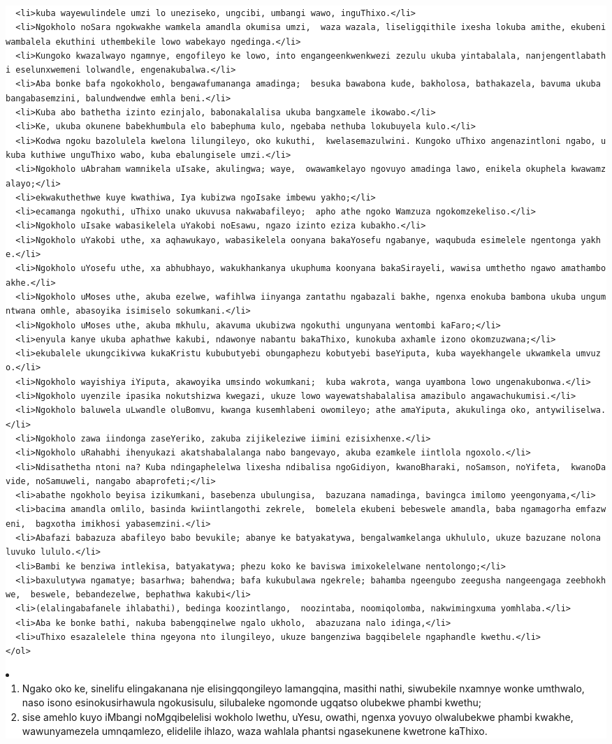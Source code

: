       <li>kuba wayewulindele umzi lo uneziseko, ungcibi, umbangi wawo, inguThixo.</li>
      <li>Ngokholo noSara ngokwakhe wamkela amandla okumisa umzi,  waza wazala, liseligqithile ixesha lokuba amithe, ekubeni wambalela ekuthini uthembekile lowo wabekayo ngedinga.</li>
      <li>Kungoko kwazalwayo ngamnye, engofileyo ke lowo, into engangeenkwenkwezi zezulu ukuba yintabalala, nanjengentlabathi eselunxwemeni lolwandle, engenakubalwa.</li>
      <li>Aba bonke bafa ngokokholo, bengawafumananga amadinga;  besuka bawabona kude, bakholosa, bathakazela, bavuma ukuba bangabasemzini, balundwendwe emhla beni.</li>
      <li>Kuba abo bathetha izinto ezinjalo, babonakalalisa ukuba bangxamele ikowabo.</li>
      <li>Ke, ukuba okunene babekhumbula elo babephuma kulo, ngebaba nethuba lokubuyela kulo.</li>
      <li>Kodwa ngoku bazolulela kwelona lilungileyo, oko kukuthi,  kwelasemazulwini. Kungoko uThixo angenazintloni ngabo, ukuba kuthiwe unguThixo wabo, kuba ebalungisele umzi.</li>
      <li>Ngokholo uAbraham wamnikela uIsake, akulingwa; waye,  owawamkelayo ngovuyo amadinga lawo, enikela okuphela kwawamzalayo;</li>
      <li>ekwakuthethwe kuye kwathiwa, Iya kubizwa ngoIsake imbewu yakho;</li>
      <li>ecamanga ngokuthi, uThixo unako ukuvusa nakwabafileyo;  apho athe ngoko Wamzuza ngokomzekeliso.</li>
      <li>Ngokholo uIsake wabasikelela uYakobi noEsawu, ngazo izinto eziza kubakho.</li>
      <li>Ngokholo uYakobi uthe, xa aqhawukayo, wabasikelela oonyana bakaYosefu ngabanye, waqubuda esimelele ngentonga yakhe.</li>
      <li>Ngokholo uYosefu uthe, xa abhubhayo, wakukhankanya ukuphuma koonyana bakaSirayeli, wawisa umthetho ngawo amathambo akhe.</li>
      <li>Ngokholo uMoses uthe, akuba ezelwe, wafihlwa iinyanga zantathu ngabazali bakhe, ngenxa enokuba bambona ukuba ungumntwana omhle, abasoyika isimiselo sokumkani.</li>
      <li>Ngokholo uMoses uthe, akuba mkhulu, akavuma ukubizwa ngokuthi ungunyana wentombi kaFaro;</li>
      <li>enyula kanye ukuba aphathwe kakubi, ndawonye nabantu bakaThixo, kunokuba axhamle izono okomzuzwana;</li>
      <li>ekubalele ukungcikivwa kukaKristu kububutyebi obungaphezu kobutyebi baseYiputa, kuba wayekhangele ukwamkela umvuzo.</li>
      <li>Ngokholo wayishiya iYiputa, akawoyika umsindo wokumkani;  kuba wakrota, wanga uyambona lowo ungenakubonwa.</li>
      <li>Ngokholo uyenzile ipasika nokutshizwa kwegazi, ukuze lowo wayewatshabalalisa amazibulo angawachukumisi.</li>
      <li>Ngokholo baluwela uLwandle oluBomvu, kwanga kusemhlabeni owomileyo; athe amaYiputa, akukulinga oko, antywiliselwa.</li>
      <li>Ngokholo zawa iindonga zaseYeriko, zakuba zijikeleziwe iimini ezisixhenxe.</li>
      <li>Ngokholo uRahabhi ihenyukazi akatshabalalanga nabo bangevayo, akuba ezamkele iintlola ngoxolo.</li>
      <li>Ndisathetha ntoni na? Kuba ndingaphelelwa lixesha ndibalisa ngoGidiyon, kwanoBharaki, noSamson, noYifeta,  kwanoDavide, noSamuweli, nangabo abaprofeti;</li>
      <li>abathe ngokholo beyisa izikumkani, basebenza ubulungisa,  bazuzana namadinga, bavingca imilomo yeengonyama,</li>
      <li>bacima amandla omlilo, basinda kwiintlangothi zekrele,  bomelela ekubeni bebeswele amandla, baba ngamagorha emfazweni,  bagxotha imikhosi yabasemzini.</li>
      <li>Abafazi babazuza abafileyo babo bevukile; abanye ke batyakatywa, bengalwamkelanga ukhululo, ukuze bazuzane nolona luvuko lululo.</li>
      <li>Bambi ke benziwa intlekisa, batyakatywa; phezu koko ke baviswa imixokelelwane nentolongo;</li>
      <li>baxulutywa ngamatye; basarhwa; bahendwa; bafa kukubulawa ngekrele; bahamba ngeengubo zeegusha nangeengaga zeebhokhwe,  beswele, bebandezelwe, bephathwa kakubi</li>
      <li>(elalingabafanele ihlabathi), bedinga koozintlango,  noozintaba, noomiqolomba, nakwimingxuma yomhlaba.</li>
      <li>Aba ke bonke bathi, nakuba babengqinelwe ngalo ukholo,  abazuzana nalo idinga,</li>
      <li>uThixo esazalelele thina ngeyona nto ilungileyo, ukuze bangenziwa bagqibelele ngaphandle kwethu.</li>
    </ol>
  </li>
  <li>
    <ol>
      <li>Ngako oko ke, sinelifu elingakanana nje elisingqongileyo lamangqina, masithi nathi, siwubekile nxamnye wonke umthwalo,  naso isono esinokusirhawula ngokusisulu, silubaleke ngomonde ugqatso olubekwe phambi kwethu;</li>
      <li>sise amehlo kuyo iMbangi noMgqibelelisi wokholo lwethu,  uYesu, owathi, ngenxa yovuyo olwalubekwe phambi kwakhe,  wawunyamezela umnqamlezo, elidelile ihlazo, waza wahlala phantsi ngasekunene kwetrone kaThixo.</li>